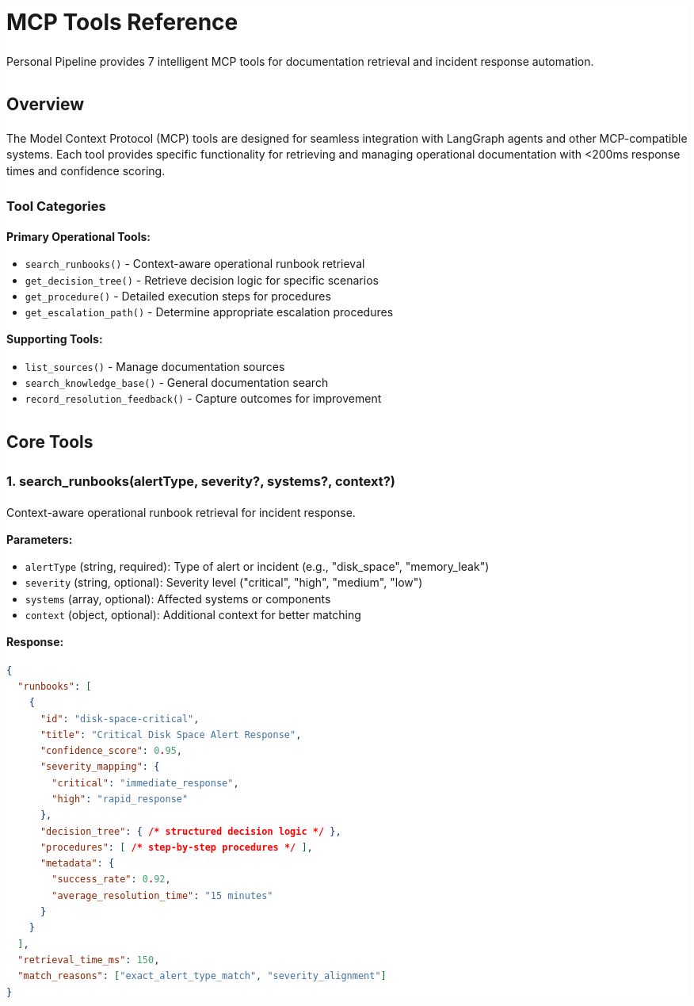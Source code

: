# MCP Tools Reference

Personal Pipeline provides 7 intelligent MCP tools for documentation retrieval and incident response automation.

## Overview

The Model Context Protocol (MCP) tools are designed for seamless integration with LangGraph agents and other MCP-compatible systems. Each tool provides specific functionality for retrieving and managing operational documentation with <200ms response times and confidence scoring.

### Tool Categories

**Primary Operational Tools:**
- `search_runbooks()` - Context-aware operational runbook retrieval
- `get_decision_tree()` - Retrieve decision logic for specific scenarios  
- `get_procedure()` - Detailed execution steps for procedures
- `get_escalation_path()` - Determine appropriate escalation procedures

**Supporting Tools:**
- `list_sources()` - Manage documentation sources
- `search_knowledge_base()` - General documentation search
- `record_resolution_feedback()` - Capture outcomes for improvement

## Core Tools

### 1. search_runbooks(alertType, severity?, systems?, context?)

Context-aware operational runbook retrieval for incident response.

**Parameters:**
- `alertType` (string, required): Type of alert or incident (e.g., "disk_space", "memory_leak")
- `severity` (string, optional): Severity level ("critical", "high", "medium", "low")
- `systems` (array, optional): Affected systems or components
- `context` (object, optional): Additional context for better matching

**Response:**
```json
{
  "runbooks": [
    {
      "id": "disk-space-critical",
      "title": "Critical Disk Space Alert Response",
      "confidence_score": 0.95,
      "severity_mapping": {
        "critical": "immediate_response",
        "high": "rapid_response"
      },
      "decision_tree": { /* structured decision logic */ },
      "procedures": [ /* step-by-step procedures */ ],
      "metadata": {
        "success_rate": 0.92,
        "average_resolution_time": "15 minutes"
      }
    }
  ],
  "retrieval_time_ms": 150,
  "match_reasons": ["exact_alert_type_match", "severity_alignment"]
}
```
